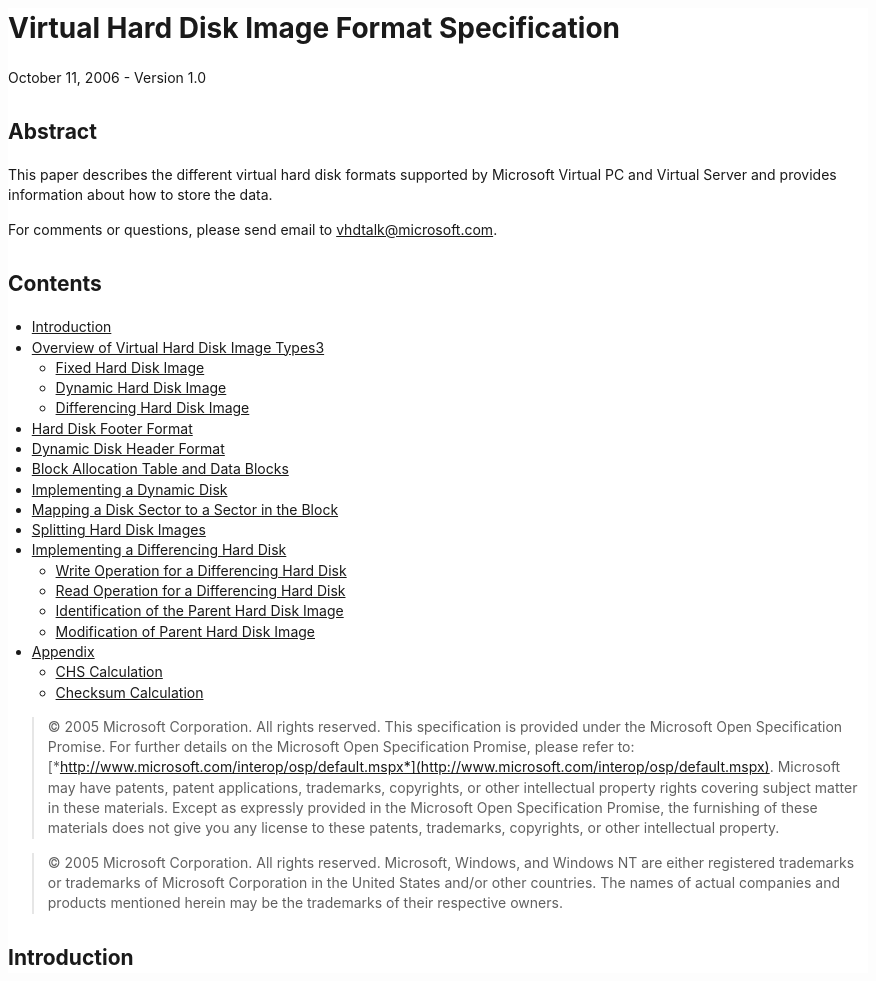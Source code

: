 # Virtual Hard Disk Image Format Specification

October 11, 2006 - Version 1.0

## **Abstract**

This paper describes the different virtual hard disk formats supported by
Microsoft Virtual PC and Virtual Server and provides information about how to store the data.

For comments or questions, please send email to [vhdtalk@microsoft.com](mailto:vhdtalk@microsoft.com).

## **Contents**



- [Introduction](#introduction)
- [Overview of Virtual Hard Disk Image Types3](#overview-of-virtual-hard-disk-image-types3)
    - [Fixed Hard Disk Image](#fixed-hard-disk-image)
    - [Dynamic Hard Disk Image](#dynamic-hard-disk-image)
    - [Differencing Hard Disk Image](#differencing-hard-disk-image)
- [Hard Disk Footer Format](#hard-disk-footer-format)
- [Dynamic Disk Header Format](#dynamic-disk-header-format)
- [Block Allocation Table and Data Blocks](#block-allocation-table-and-data-blocks)
- [Implementing a Dynamic Disk](#implementing-a-dynamic-disk)
- [Mapping a Disk Sector to a Sector in the Block](#mapping-a-disk-sector-to-a-sector-in-the-block)
- [Splitting Hard Disk Images](#splitting-hard-disk-images)
- [Implementing a Differencing Hard Disk](#implementing-a-differencing-hard-disk)
    - [Write Operation for a Differencing Hard Disk](#write-operation-for-a-differencing-hard-disk)
    - [Read Operation for a Differencing Hard Disk](#read-operation-for-a-differencing-hard-disk)
    - [Identification of the Parent Hard Disk Image](#identification-of-the-parent-hard-disk-image)
    - [Modification of Parent Hard Disk Image](#modification-of-parent-hard-disk-image)
- [Appendix](#appendix)
    - [CHS Calculation](#chs-calculation)
    - [Checksum Calculation](#checksum-calculation)

> © 2005 Microsoft Corporation. All rights reserved. This specification is provided under the Microsoft Open Specification Promise. For further details on the Microsoft Open Specification Promise, please refer to: [*http://www.microsoft.com/interop/osp/default.mspx*](http://www.microsoft.com/interop/osp/default.mspx). Microsoft may have patents, patent applications, trademarks, copyrights, or other intellectual property rights covering subject matter in these materials. Except as expressly provided in the Microsoft Open Specification Promise, the furnishing of these materials does not give you any license to these patents, trademarks, copyrights, or other intellectual property.

> © 2005 Microsoft Corporation. All rights reserved.
> Microsoft, Windows, and Windows NT are either registered trademarks or trademarks of Microsoft Corporation in the United States and/or other countries.
> The names of actual companies and products mentioned herein may be the trademarks of their respective owners.

## Introduction
